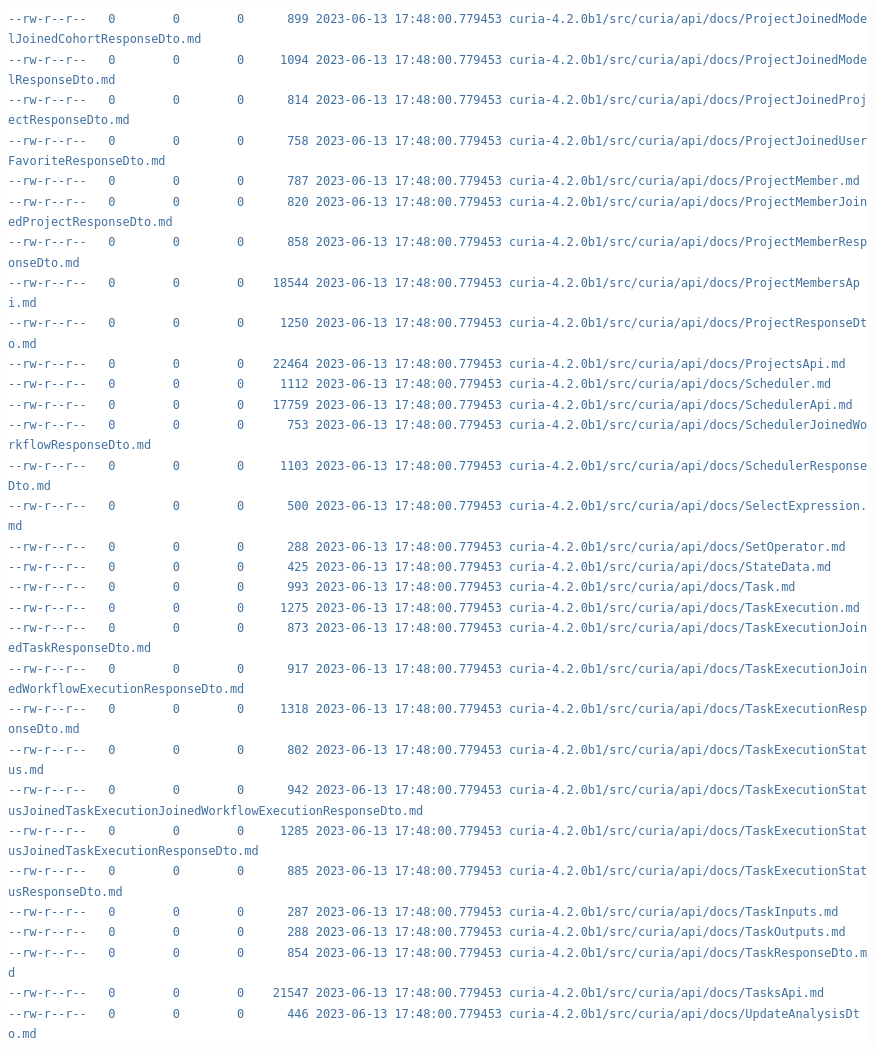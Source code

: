 ```diff
--rw-r--r--   0        0        0      899 2023-06-13 17:48:00.779453 curia-4.2.0b1/src/curia/api/docs/ProjectJoinedModelJoinedCohortResponseDto.md
--rw-r--r--   0        0        0     1094 2023-06-13 17:48:00.779453 curia-4.2.0b1/src/curia/api/docs/ProjectJoinedModelResponseDto.md
--rw-r--r--   0        0        0      814 2023-06-13 17:48:00.779453 curia-4.2.0b1/src/curia/api/docs/ProjectJoinedProjectResponseDto.md
--rw-r--r--   0        0        0      758 2023-06-13 17:48:00.779453 curia-4.2.0b1/src/curia/api/docs/ProjectJoinedUserFavoriteResponseDto.md
--rw-r--r--   0        0        0      787 2023-06-13 17:48:00.779453 curia-4.2.0b1/src/curia/api/docs/ProjectMember.md
--rw-r--r--   0        0        0      820 2023-06-13 17:48:00.779453 curia-4.2.0b1/src/curia/api/docs/ProjectMemberJoinedProjectResponseDto.md
--rw-r--r--   0        0        0      858 2023-06-13 17:48:00.779453 curia-4.2.0b1/src/curia/api/docs/ProjectMemberResponseDto.md
--rw-r--r--   0        0        0    18544 2023-06-13 17:48:00.779453 curia-4.2.0b1/src/curia/api/docs/ProjectMembersApi.md
--rw-r--r--   0        0        0     1250 2023-06-13 17:48:00.779453 curia-4.2.0b1/src/curia/api/docs/ProjectResponseDto.md
--rw-r--r--   0        0        0    22464 2023-06-13 17:48:00.779453 curia-4.2.0b1/src/curia/api/docs/ProjectsApi.md
--rw-r--r--   0        0        0     1112 2023-06-13 17:48:00.779453 curia-4.2.0b1/src/curia/api/docs/Scheduler.md
--rw-r--r--   0        0        0    17759 2023-06-13 17:48:00.779453 curia-4.2.0b1/src/curia/api/docs/SchedulerApi.md
--rw-r--r--   0        0        0      753 2023-06-13 17:48:00.779453 curia-4.2.0b1/src/curia/api/docs/SchedulerJoinedWorkflowResponseDto.md
--rw-r--r--   0        0        0     1103 2023-06-13 17:48:00.779453 curia-4.2.0b1/src/curia/api/docs/SchedulerResponseDto.md
--rw-r--r--   0        0        0      500 2023-06-13 17:48:00.779453 curia-4.2.0b1/src/curia/api/docs/SelectExpression.md
--rw-r--r--   0        0        0      288 2023-06-13 17:48:00.779453 curia-4.2.0b1/src/curia/api/docs/SetOperator.md
--rw-r--r--   0        0        0      425 2023-06-13 17:48:00.779453 curia-4.2.0b1/src/curia/api/docs/StateData.md
--rw-r--r--   0        0        0      993 2023-06-13 17:48:00.779453 curia-4.2.0b1/src/curia/api/docs/Task.md
--rw-r--r--   0        0        0     1275 2023-06-13 17:48:00.779453 curia-4.2.0b1/src/curia/api/docs/TaskExecution.md
--rw-r--r--   0        0        0      873 2023-06-13 17:48:00.779453 curia-4.2.0b1/src/curia/api/docs/TaskExecutionJoinedTaskResponseDto.md
--rw-r--r--   0        0        0      917 2023-06-13 17:48:00.779453 curia-4.2.0b1/src/curia/api/docs/TaskExecutionJoinedWorkflowExecutionResponseDto.md
--rw-r--r--   0        0        0     1318 2023-06-13 17:48:00.779453 curia-4.2.0b1/src/curia/api/docs/TaskExecutionResponseDto.md
--rw-r--r--   0        0        0      802 2023-06-13 17:48:00.779453 curia-4.2.0b1/src/curia/api/docs/TaskExecutionStatus.md
--rw-r--r--   0        0        0      942 2023-06-13 17:48:00.779453 curia-4.2.0b1/src/curia/api/docs/TaskExecutionStatusJoinedTaskExecutionJoinedWorkflowExecutionResponseDto.md
--rw-r--r--   0        0        0     1285 2023-06-13 17:48:00.779453 curia-4.2.0b1/src/curia/api/docs/TaskExecutionStatusJoinedTaskExecutionResponseDto.md
--rw-r--r--   0        0        0      885 2023-06-13 17:48:00.779453 curia-4.2.0b1/src/curia/api/docs/TaskExecutionStatusResponseDto.md
--rw-r--r--   0        0        0      287 2023-06-13 17:48:00.779453 curia-4.2.0b1/src/curia/api/docs/TaskInputs.md
--rw-r--r--   0        0        0      288 2023-06-13 17:48:00.779453 curia-4.2.0b1/src/curia/api/docs/TaskOutputs.md
--rw-r--r--   0        0        0      854 2023-06-13 17:48:00.779453 curia-4.2.0b1/src/curia/api/docs/TaskResponseDto.md
--rw-r--r--   0        0        0    21547 2023-06-13 17:48:00.779453 curia-4.2.0b1/src/curia/api/docs/TasksApi.md
--rw-r--r--   0        0        0      446 2023-06-13 17:48:00.779453 curia-4.2.0b1/src/curia/api/docs/UpdateAnalysisDto.md
```